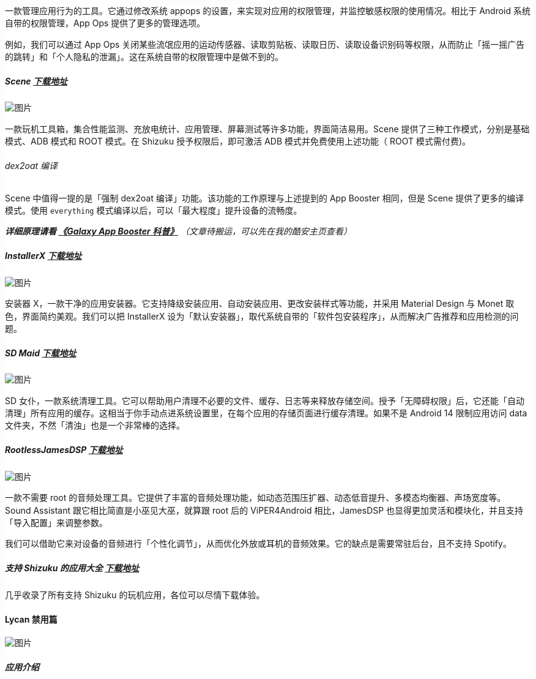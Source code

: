 一款管理应用行为的工具。它通过修改系统 appops 的设置，来实现对应用的权限管理，并监控敏感权限的使用情况。相比于 Android 系统自带的权限管理，App Ops 提供了更多的管理选项。

例如，我们可以通过 App Ops 关闭某些流氓应用的运动传感器、读取剪贴板、读取日历、读取设备识别码等权限，从而防止「摇一摇广告的跳转」和「个人隐私的泄漏」。这在系统自带的权限管理中是做不到的。

##### [](\#Scene)Scene [下载地址](http://vtools.omarea.com/)

![图片](/images/loading.svg)

一款玩机工具箱，集合性能监测、充放电统计、应用管理、屏幕测试等许多功能，界面简洁易用。Scene 提供了三种工作模式，分别是基础模式、ADB 模式和 ROOT 模式。在 Shizuku 授予权限后，即可激活 ADB 模式并免费使用上述功能（ ROOT 模式需付费)。

###### [](\#dex2oat-编译)dex2oat 编译

Scene 中值得一提的是「强制 dex2oat 编译」功能。该功能的工作原理与上述提到的 App Booster 相同，但是 Scene 提供了更多的编译模式。使用 `everything` 模式编译以后，可以「最大程度」提升设备的流畅度。

_**详细原理请看 [《Galaxy App Booster 科普》](https://radishzz.cc/404page/)** （文章待搬运，可以先在我的酷安主页查看）_

##### [](\#InstallerX)InstallerX [下载地址](https://github.com/iamr0s/InstallerX)

![图片](/images/loading.svg)

安装器 X，一款干净的应用安装器。它支持降级安装应用、自动安装应用、更改安装样式等功能，并采用 Material Design 与 Monet 取色，界面简约美观。我们可以把 InstallerX 设为「默认安装器」，取代系统自带的「软件包安装程序」，从而解决广告推荐和应用检测的问题。

##### [](\#SD-Maid)SD Maid [下载地址](https://liteapks.com/sd-maid-2-se-system-cleaner.html)

![图片](/images/loading.svg)

SD 女仆，一款系统清理工具。它可以帮助用户清理不必要的文件、缓存、日志等来释放存储空间。授予「无障碍权限」后，它还能「自动清理」所有应用的缓存。这相当于你手动点进系统设置里，在每个应用的存储页面进行缓存清理。如果不是 Android 14 限制应用访问 data 文件夹，不然「清浊」也是一个非常棒的选择。

##### [](\#RootlessJamesDSP)RootlessJamesDSP [下载地址](https://play.google.com/store/apps/details?id=me.timschneeberger.rootlessjamesdsp&hl=zh&gl=US)

![图片](/images/loading.svg)

一款不需要 root 的音频处理工具。它提供了丰富的音频处理功能，如动态范围压扩器、动态低音提升、多模态均衡器、声场宽度等。Sound Assistant 跟它相比简直是小巫见大巫，就算跟 root 后的 ViPER4Android 相比，JamesDSP 也显得更加灵活和模块化，并且支持「导入配置」来调整参数。

我们可以借助它来对设备的音频进行「个性化调节」，从而优化外放或耳机的音频效果。它的缺点是需要常驻后台，且不支持 Spotify。

##### [](\#支持-Shizuku-的应用大全) 支持 Shizuku 的应用大全 [下载地址](https://github.com/ThePBone/awesome-shizuku)

几乎收录了所有支持 Shizuku 的玩机应用，各位可以尽情下载体验。

#### [](\#Lycan-禁用篇)Lycan 禁用篇

![图片](/images/loading.svg)

##### [](\#应用介绍) 应用介绍
